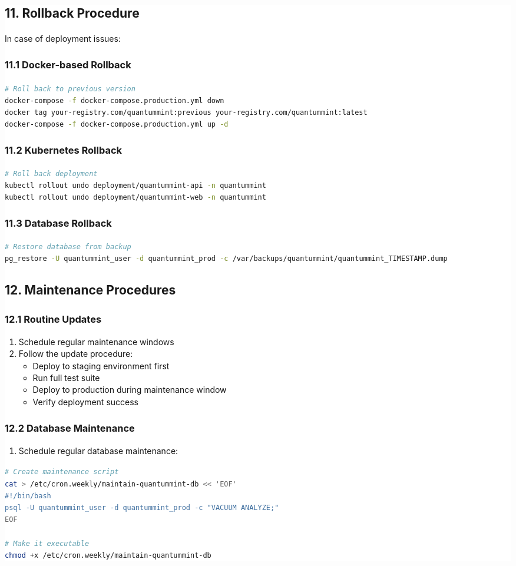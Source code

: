## 11. Rollback Procedure

In case of deployment issues:

### 11.1 Docker-based Rollback

```bash
# Roll back to previous version
docker-compose -f docker-compose.production.yml down
docker tag your-registry.com/quantummint:previous your-registry.com/quantummint:latest
docker-compose -f docker-compose.production.yml up -d
```

### 11.2 Kubernetes Rollback

```bash
# Roll back deployment
kubectl rollout undo deployment/quantummint-api -n quantummint
kubectl rollout undo deployment/quantummint-web -n quantummint
```

### 11.3 Database Rollback

```bash
# Restore database from backup
pg_restore -U quantummint_user -d quantummint_prod -c /var/backups/quantummint/quantummint_TIMESTAMP.dump
```

## 12. Maintenance Procedures

### 12.1 Routine Updates

1. Schedule regular maintenance windows
2. Follow the update procedure:
   - Deploy to staging environment first
   - Run full test suite
   - Deploy to production during maintenance window
   - Verify deployment success

### 12.2 Database Maintenance

1. Schedule regular database maintenance:

```bash
# Create maintenance script
cat > /etc/cron.weekly/maintain-quantummint-db << 'EOF'
#!/bin/bash
psql -U quantummint_user -d quantummint_prod -c "VACUUM ANALYZE;"
EOF

# Make it executable
chmod +x /etc/cron.weekly/maintain-quantummint-db
```
